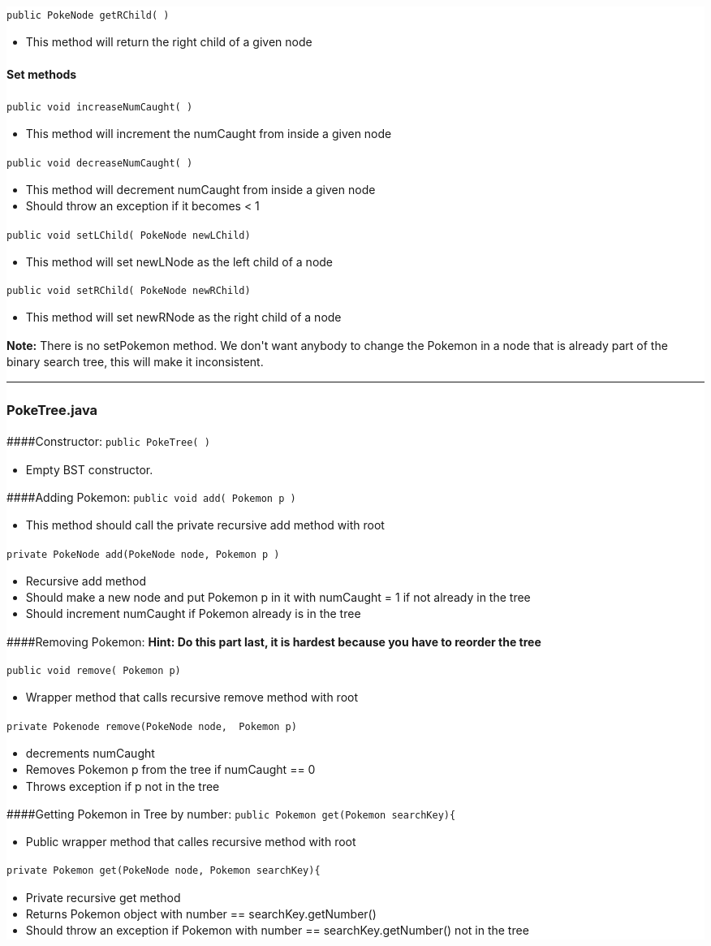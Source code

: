 `public PokeNode getRChild( )`
 * This method will return the right child of a given node

#### Set methods
`public void increaseNumCaught( )`
 * This method will increment the numCaught from inside a given node
 
 `public void decreaseNumCaught( )`
 * This method will decrement numCaught from inside a given node
 * Should throw an exception if it becomes < 1
 
`public void setLChild( PokeNode newLChild)`
 * This method will set newLNode as the left child of a node

`public void setRChild( PokeNode newRChild)`
 * This method will set newRNode as the right child of a node

**Note:** There is no setPokemon method. We don't want anybody to change the Pokemon in a node that is already part of the 
binary search tree, this will make it inconsistent. 

---

### PokeTree.java

####Constructor:
`public PokeTree( )`
 * Empty BST constructor.

####Adding Pokemon: 
`public void add( Pokemon p )`
 * This method should call the private recursive add method with root
 
`private PokeNode add(PokeNode node, Pokemon p )`
 * Recursive add method
 * Should make a new node and put Pokemon p in it with numCaught = 1 if not already in the tree
 * Should increment numCaught if Pokemon already is in the tree
 
####Removing Pokemon:
**Hint: Do this part last, it is hardest because you have to reorder the tree**

`public void remove( Pokemon p)`
 * Wrapper method that calls recursive remove method with root
 
`private Pokenode remove(PokeNode node,  Pokemon p)`
 * decrements numCaught
 * Removes Pokemon p from the tree if numCaught == 0
 * Throws exception if p not in the tree
 
####Getting Pokemon in Tree by number:
`public Pokemon get(Pokemon searchKey){`
 * Public wrapper method that calles recursive method with root
 
`private Pokemon get(PokeNode node, Pokemon searchKey){`
 * Private recursive get method
 * Returns Pokemon object with number == searchKey.getNumber()
 * Should throw an exception if Pokemon with number == searchKey.getNumber() not in the tree
 